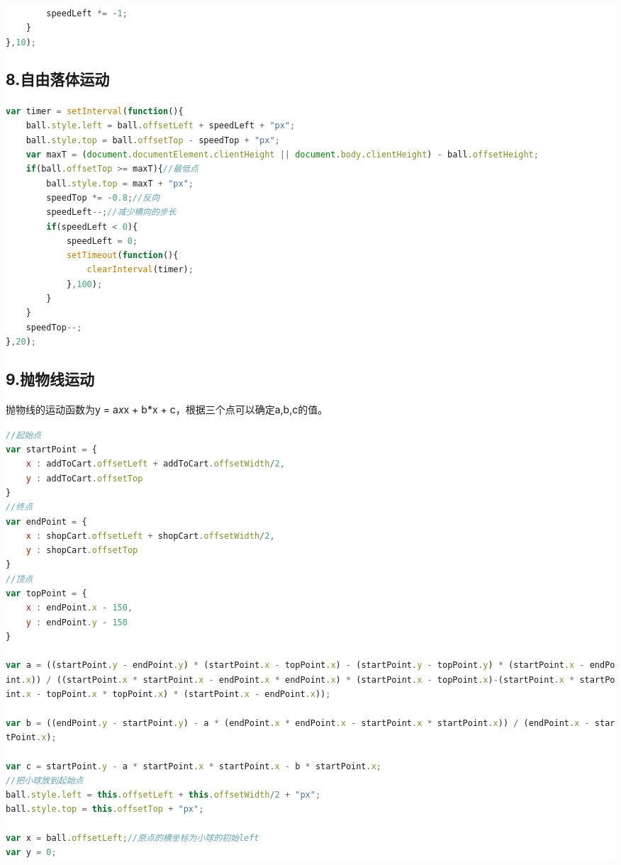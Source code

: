 ```javascript
        speedLeft *= -1;
    }
},10);
```

## 8.自由落体运动

```javascript
var timer = setInterval(function(){
    ball.style.left = ball.offsetLeft + speedLeft + "px";
    ball.style.top = ball.offsetTop - speedTop + "px";
    var maxT = (document.documentElement.clientHeight || document.body.clientHeight) - ball.offsetHeight;
    if(ball.offsetTop >= maxT){//最低点
        ball.style.top = maxT + "px";
        speedTop *= -0.8;//反向
        speedLeft--;//减少横向的步长
        if(speedLeft < 0){
            speedLeft = 0;
            setTimeout(function(){
                clearInterval(timer);
            },100);
        }
    }
    speedTop--;
},20);
```

## 9.抛物线运动

抛物线的运动函数为y = a*x*x + b*x + c，根据三个点可以确定a,b,c的值。

```javascript
//起始点
var startPoint = {
    x : addToCart.offsetLeft + addToCart.offsetWidth/2,
    y : addToCart.offsetTop
}
//终点		
var endPoint = {
    x : shopCart.offsetLeft + shopCart.offsetWidth/2,
    y : shopCart.offsetTop
}
//顶点
var topPoint = {
    x : endPoint.x - 150,
    y : endPoint.y - 150
}

var a = ((startPoint.y - endPoint.y) * (startPoint.x - topPoint.x) - (startPoint.y - topPoint.y) * (startPoint.x - endPoint.x)) / ((startPoint.x * startPoint.x - endPoint.x * endPoint.x) * (startPoint.x - topPoint.x)-(startPoint.x * startPoint.x - topPoint.x * topPoint.x) * (startPoint.x - endPoint.x));  
			
var b = ((endPoint.y - startPoint.y) - a * (endPoint.x * endPoint.x - startPoint.x * startPoint.x)) / (endPoint.x - startPoint.x);  
			
var c = startPoint.y - a * startPoint.x * startPoint.x - b * startPoint.x;
//把小球放到起始点
ball.style.left = this.offsetLeft + this.offsetWidth/2 + "px";
ball.style.top = this.offsetTop + "px";

var x = ball.offsetLeft;//原点的横坐标为小球的初始left
var y = 0;
```